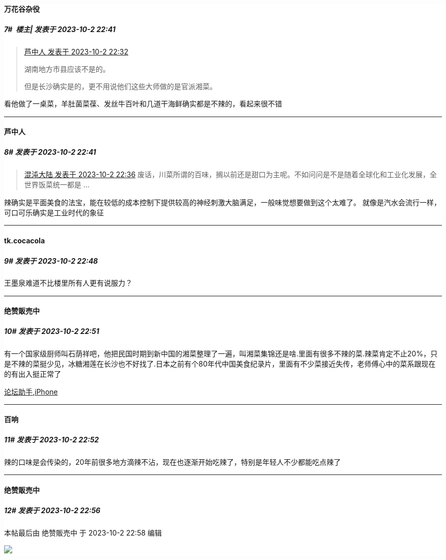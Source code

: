 ####  万花谷杂役  
##### 7#         楼主| 发表于 2023-10-2 22:41

<blockquote><a href="httphttps://bbs.saraba1st.com/2b/forum.php?mod=redirect&amp;goto=findpost&amp;pid=62597999&amp;ptid=2155260" target="_blank">芦中人 发表于 2023-10-2 22:32</a>

湖南地方市县应该不是的。

但是长沙确实是的，更不用说他们这些大师做的是官派湘菜。</blockquote>
看他做了一桌菜，羊肚菌菜葆、发丝牛百叶和几道干海鲜确实都是不辣的，看起来很不错

*****

####  芦中人  
##### 8#       发表于 2023-10-2 22:41

<blockquote><a href="httphttps://bbs.saraba1st.com/2b/forum.php?mod=redirect&amp;goto=findpost&amp;pid=62598086&amp;ptid=2155260" target="_blank">混沌大陆 发表于 2023-10-2 22:36</a>
废话，川菜所谓的百味，搁以前还是甜口为主呢。不如问问是不是随着全球化和工业化发展，全世界饭菜统一都是 ...</blockquote>
辣确实是平面美食的法宝，能在较低的成本控制下提供较高的神经刺激大脑满足，一般味觉想要做到这个太难了。
就像是汽水会流行一样，可口可乐确实是工业时代的象征

*****

####  tk.cocacola  
##### 9#       发表于 2023-10-2 22:48

王墨泉难道不比楼里所有人更有说服力？

*****

####  绝赞販売中  
##### 10#       发表于 2023-10-2 22:51

有一个国家级厨师叫石荫祥吧，他把民国时期到新中国的湘菜整理了一遍，叫湘菜集锦还是啥.里面有很多不辣的菜.辣菜肯定不止20%，只是不辣的菜挺少见，冰糖湘莲在长沙也不好找了.日本之前有个80年代中国美食纪录片，里面有不少菜接近失传，老师傅心中的菜系跟现在的有出入挺正常了

[论坛助手,iPhone](https://bbs.saraba1st.com/2b/forum.php?mod=viewthread&amp;tid=2029836)

*****

####  百响  
##### 11#       发表于 2023-10-2 22:52

辣的口味是会传染的，20年前很多地方滴辣不沾，现在也逐渐开始吃辣了，特别是年轻人不少都能吃点辣了

*****

####  绝赞販売中  
##### 12#       发表于 2023-10-2 22:56

 本帖最后由 绝赞販売中 于 2023-10-2 22:58 编辑 

<img src="https://img.saraba1st.com/forum/202310/02/225500q65vdgxwv5vw6zwj.jpg" referrerpolicy="no-referrer">
